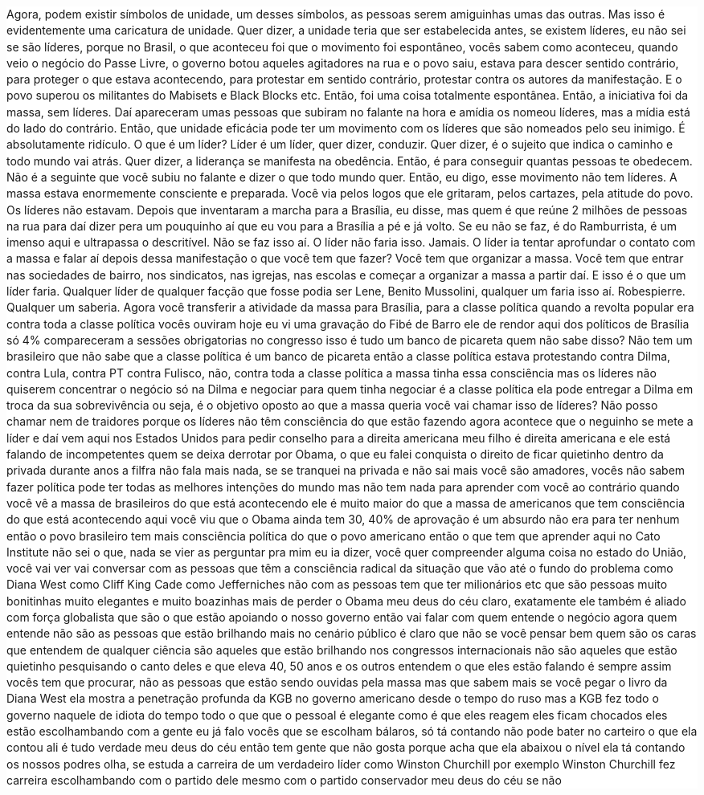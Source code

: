 Agora, podem existir símbolos de unidade, um desses símbolos, as pessoas serem amiguinhas umas das outras. Mas isso é evidentemente uma caricatura de unidade. Quer dizer, a unidade teria que ser estabelecida antes, se existem líderes, eu não sei se são líderes, porque no Brasil, o que aconteceu foi que o movimento foi espontâneo, vocês sabem como aconteceu, quando veio o negócio do Passe Livre, o governo botou aqueles agitadores na rua e o povo saiu, estava para descer sentido contrário, para proteger o que estava acontecendo, para protestar em sentido contrário, protestar contra os autores da manifestação. E o povo superou os militantes do Mabisets e Black Blocks etc. Então, foi uma coisa totalmente espontânea. Então, a iniciativa foi da massa, sem líderes. Daí apareceram umas pessoas que subiram no falante na hora e amídia os nomeou líderes, mas a mídia está do lado do contrário. Então, que unidade eficácia pode ter um movimento com os líderes que são nomeados pelo seu inimigo. É absolutamente ridículo. O que é um líder? Líder é um líder, quer dizer, conduzir. Quer dizer, é o sujeito que indica o caminho e todo mundo vai atrás. Quer dizer, a liderança se manifesta na obedência. Então, é para conseguir quantas pessoas te obedecem. Não é a seguinte que você subiu no falante e dizer o que todo mundo quer. Então, eu digo, esse movimento não tem líderes. A massa estava enormemente consciente e preparada. Você via pelos logos que ele gritaram, pelos cartazes, pela atitude do povo. Os líderes não estavam. Depois que inventaram a marcha para a Brasília, eu disse, mas quem é que reúne 2 milhões de pessoas na rua para daí dizer pera um pouquinho aí que eu vou para a Brasília a pé e já volto. Se eu não se faz, é do Ramburrista, é um imenso aqui e ultrapassa o descritível. Não se faz isso aí. O líder não faria isso. Jamais. O líder ia tentar aprofundar o contato com a massa e falar aí depois dessa manifestação o que você tem que fazer? Você tem que organizar a massa. Você tem que entrar nas sociedades de bairro, nos sindicatos, nas igrejas, nas escolas e começar a organizar a massa a partir daí. E isso é o que um líder faria. Qualquer líder de qualquer facção que fosse podia ser Lene, Benito Mussolini, qualquer um faria isso aí. Robespierre. Qualquer um saberia. Agora você transferir a atividade da massa para Brasília, para a classe política quando a revolta popular era contra toda a classe política vocês ouviram hoje eu vi uma gravação do Fibé de Barro ele de rendor aqui dos políticos de Brasília só 4% compareceram a sessões obrigatorias no congresso isso é tudo um banco de picareta quem não sabe disso? Não tem um brasileiro que não sabe que a classe política é um banco de picareta então a classe política estava protestando contra Dilma, contra Lula, contra PT contra Fulisco, não, contra toda a classe política a massa tinha essa consciência mas os líderes não quiserem concentrar o negócio só na Dilma e negociar para quem tinha negociar é a classe política ela pode entregar a Dilma em troca da sua sobrevivência ou seja, é o objetivo oposto ao que a massa queria você vai chamar isso de líderes? Não posso chamar nem de traidores porque os líderes não têm consciência do que estão fazendo agora acontece que o neguinho se mete a líder e daí vem aqui nos Estados Unidos para pedir conselho para a direita americana meu filho é direita americana e ele está falando de incompetentes quem se deixa derrotar por Obama, o que eu falei conquista o direito de ficar quietinho dentro da privada durante anos a filfra não fala mais nada, se se tranquei na privada e não sai mais você são amadores, vocês não sabem fazer política pode ter todas as melhores intenções do mundo mas não tem nada para aprender com você ao contrário quando você vê a massa de brasileiros do que está acontecendo ele é muito maior do que a massa de americanos que tem consciência do que está acontecendo aqui você viu que o Obama ainda tem 30, 40% de aprovação é um absurdo não era para ter nenhum então o povo brasileiro tem mais consciência política do que o povo americano então o que tem que aprender aqui no Cato Institute não sei o que, nada se vier as perguntar pra mim eu ia dizer, você quer compreender alguma coisa no estado do União, você vai ver vai conversar com as pessoas que têm a consciência radical da situação que vão até o fundo do problema como Diana West como Cliff King Cade como Jefferniches não com as pessoas tem que ter milionários etc que são pessoas muito bonitinhas muito elegantes e muito boazinhas mais de perder o Obama meu deus do céu claro, exatamente ele também é aliado com força globalista que são o que estão apoiando o nosso governo então vai falar com quem entende o negócio agora quem entende não são as pessoas que estão brilhando mais no cenário público é claro que não se você pensar bem quem são os caras que entendem de qualquer ciência são aqueles que estão brilhando nos congressos internacionais não são aqueles que estão quietinho pesquisando o canto deles e que eleva 40, 50 anos e os outros entendem o que eles estão falando é sempre assim vocês tem que procurar, não as pessoas que estão sendo ouvidas pela massa mas que sabem mais se você pegar o livro da Diana West ela mostra a penetração profunda da KGB no governo americano desde o tempo do ruso mas a KGB fez todo o governo naquele de idiota do tempo todo o que que o pessoal é elegante como é que eles reagem eles ficam chocados eles estão escolhambando com a gente eu já falo vocês que se escolham bálaros, só tá contando não pode bater no carteiro o que ela contou ali é tudo verdade meu deus do céu então tem gente que não gosta porque acha que ela abaixou o nível ela tá contando os nossos podres olha, se estuda a carreira de um verdadeiro líder como Winston Churchill por exemplo Winston Churchill fez carreira escolhambando com o partido dele mesmo com o partido conservador meu deus do céu se não